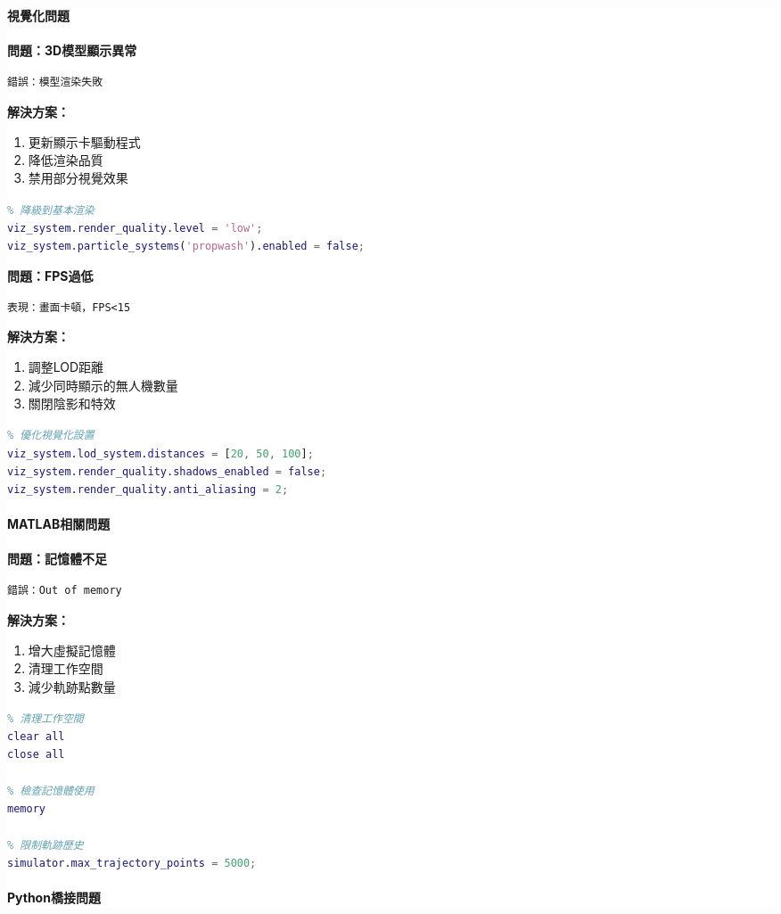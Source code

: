 #### 視覺化問題

**問題：3D模型顯示異常**
```
錯誤：模型渲染失敗
```
**解決方案：**
1. 更新顯示卡驅動程式
2. 降低渲染品質
3. 禁用部分視覺效果
```matlab
% 降級到基本渲染
viz_system.render_quality.level = 'low';
viz_system.particle_systems('propwash').enabled = false;
```

**問題：FPS過低**
```
表現：畫面卡頓，FPS<15
```
**解決方案：**
1. 調整LOD距離
2. 減少同時顯示的無人機數量
3. 關閉陰影和特效
```matlab
% 優化視覺化設置
viz_system.lod_system.distances = [20, 50, 100];
viz_system.render_quality.shadows_enabled = false;
viz_system.render_quality.anti_aliasing = 2;
```

#### MATLAB相關問題

**問題：記憶體不足**
```
錯誤：Out of memory
```
**解決方案：**
1. 增大虛擬記憶體
2. 清理工作空間
3. 減少軌跡點數量
```matlab
% 清理工作空間
clear all
close all

% 檢查記憶體使用
memory

% 限制軌跡歷史
simulator.max_trajectory_points = 5000;
```

#### Python橋接問題

